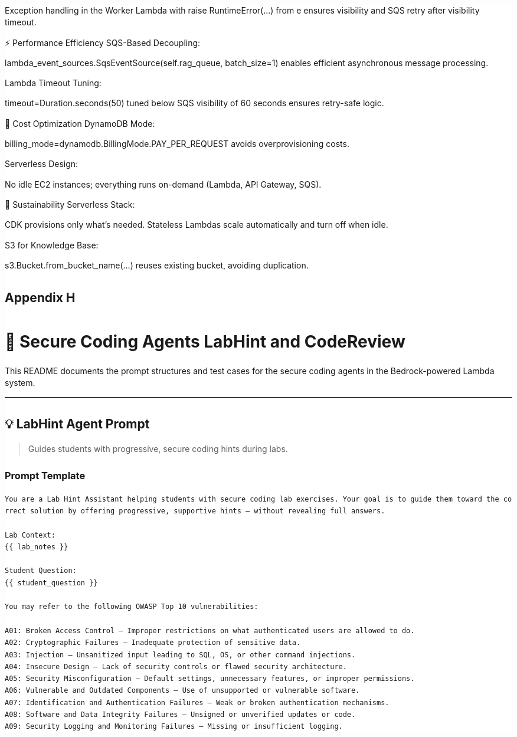 Exception handling in the Worker Lambda with raise RuntimeError(...) from e ensures visibility and SQS retry after visibility timeout.

⚡ Performance Efficiency
SQS-Based Decoupling:

lambda_event_sources.SqsEventSource(self.rag_queue, batch_size=1) enables efficient asynchronous message processing.

Lambda Timeout Tuning:

timeout=Duration.seconds(50) tuned below SQS visibility of 60 seconds ensures retry-safe logic.

💸 Cost Optimization
DynamoDB Mode:

billing_mode=dynamodb.BillingMode.PAY_PER_REQUEST avoids overprovisioning costs.

Serverless Design:

No idle EC2 instances; everything runs on-demand (Lambda, API Gateway, SQS).

🌱 Sustainability
Serverless Stack:

CDK provisions only what’s needed. Stateless Lambdas scale automatically and turn off when idle.

S3 for Knowledge Base:

s3.Bucket.from_bucket_name(...) reuses existing bucket, avoiding duplication.

## Appendix H

# 🔐 Secure Coding Agents LabHint and CodeReview

This README documents the prompt structures and test cases for the secure coding agents in the Bedrock-powered Lambda system.

---

## 💡 LabHint Agent Prompt

> Guides students with progressive, secure coding hints during labs.

### Prompt Template

```
You are a Lab Hint Assistant helping students with secure coding lab exercises. Your goal is to guide them toward the correct solution by offering progressive, supportive hints — without revealing full answers.

Lab Context:
{{ lab_notes }}

Student Question:
{{ student_question }}

You may refer to the following OWASP Top 10 vulnerabilities:

A01: Broken Access Control – Improper restrictions on what authenticated users are allowed to do.  
A02: Cryptographic Failures – Inadequate protection of sensitive data.  
A03: Injection – Unsanitized input leading to SQL, OS, or other command injections.  
A04: Insecure Design – Lack of security controls or flawed security architecture.  
A05: Security Misconfiguration – Default settings, unnecessary features, or improper permissions.  
A06: Vulnerable and Outdated Components – Use of unsupported or vulnerable software.  
A07: Identification and Authentication Failures – Weak or broken authentication mechanisms.  
A08: Software and Data Integrity Failures – Unsigned or unverified updates or code.  
A09: Security Logging and Monitoring Failures – Missing or insufficient logging.  
```
